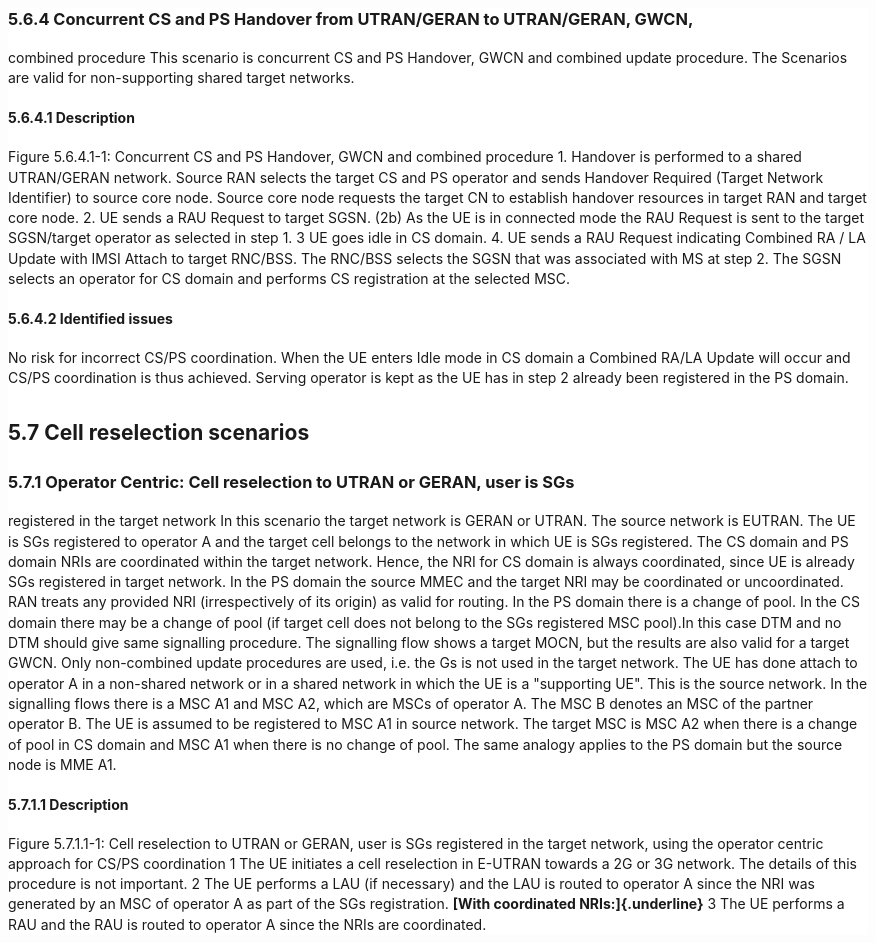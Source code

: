 ### 5.6.4 Concurrent CS and PS Handover from UTRAN/GERAN to UTRAN/GERAN, GWCN,
combined procedure
This scenario is concurrent CS and PS Handover, GWCN and combined update
procedure. The Scenarios are valid for non-supporting shared target networks.
#### 5.6.4.1 Description
Figure 5.6.4.1-1: Concurrent CS and PS Handover, GWCN and combined procedure
1\. Handover is performed to a shared UTRAN/GERAN network. Source RAN selects
the target CS and PS operator and sends Handover Required (Target Network
Identifier) to source core node. Source core node requests the target CN to
establish handover resources in target RAN and target core node.
2\. UE sends a RAU Request to target SGSN. (2b) As the UE is in connected mode
the RAU Request is sent to the target SGSN/target operator as selected in step
1.
3 UE goes idle in CS domain.
4\. UE sends a RAU Request indicating Combined RA / LA Update with IMSI Attach
to target RNC/BSS. The RNC/BSS selects the SGSN that was associated with MS at
step 2. The SGSN selects an operator for CS domain and performs CS
registration at the selected MSC.
#### 5.6.4.2 Identified issues
No risk for incorrect CS/PS coordination. When the UE enters Idle mode in CS
domain a Combined RA/LA Update will occur and CS/PS coordination is thus
achieved. Serving operator is kept as the UE has in step 2 already been
registered in the PS domain.
## 5.7 Cell reselection scenarios
### 5.7.1 Operator Centric: Cell reselection to UTRAN or GERAN, user is SGs
registered in the target network
In this scenario the target network is GERAN or UTRAN. The source network is
EUTRAN. The UE is SGs registered to operator A and the target cell belongs to
the network in which UE is SGs registered. The CS domain and PS domain NRIs
are coordinated within the target network. Hence, the NRI for CS domain is
always coordinated, since UE is already SGs registered in target network. In
the PS domain the source MMEC and the target NRI may be coordinated or
uncoordinated. RAN treats any provided NRI (irrespectively of its origin) as
valid for routing. In the PS domain there is a change of pool. In the CS
domain there may be a change of pool (if target cell does not belong to the
SGs registered MSC pool).In this case DTM and no DTM should give same
signalling procedure. The signalling flow shows a target MOCN, but the results
are also valid for a target GWCN. Only non-combined update procedures are
used, i.e. the Gs is not used in the target network.
The UE has done attach to operator A in a non-shared network or in a shared
network in which the UE is a \"supporting UE\". This is the source network. In
the signalling flows there is a MSC A1 and MSC A2, which are MSCs of operator
A. The MSC B denotes an MSC of the partner operator B. The UE is assumed to be
registered to MSC A1 in source network. The target MSC is MSC A2 when there is
a change of pool in CS domain and MSC A1 when there is no change of pool. The
same analogy applies to the PS domain but the source node is MME A1.
#### 5.7.1.1 Description
Figure 5.7.1.1-1: Cell reselection to UTRAN or GERAN, user is SGs registered
in the target network, using the operator centric approach for CS/PS
coordination
1 The UE initiates a cell reselection in E-UTRAN towards a 2G or 3G network.
The details of this procedure is not important.
2 The UE performs a LAU (if necessary) and the LAU is routed to operator A
since the NRI was generated by an MSC of operator A as part of the SGs
registration.
**[With coordinated NRIs:]{.underline}**
3 The UE performs a RAU and the RAU is routed to operator A since the NRIs are
coordinated.